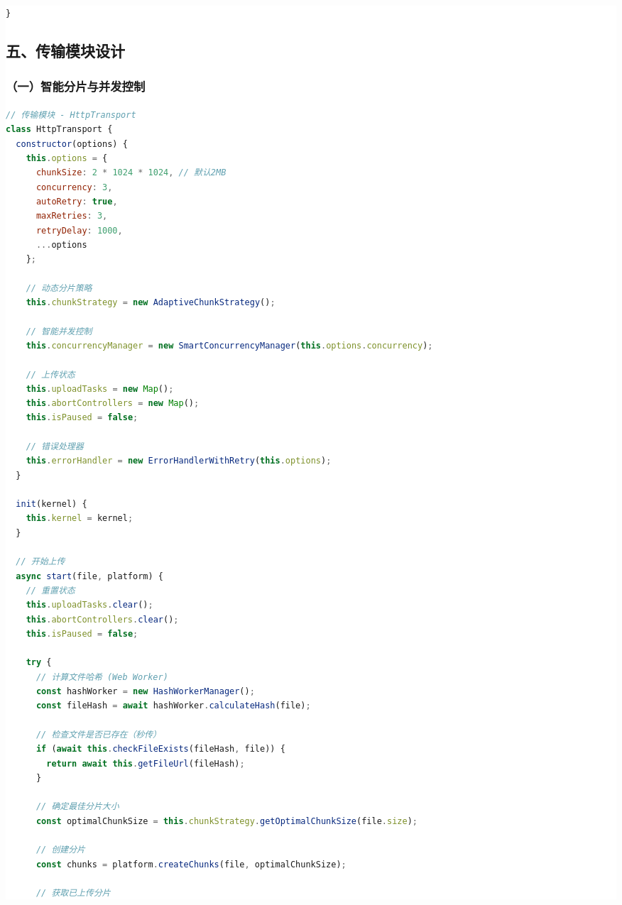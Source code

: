 ```javascript
}
```

## 五、传输模块设计

### （一）智能分片与并发控制

```javascript
// 传输模块 - HttpTransport
class HttpTransport {
  constructor(options) {
    this.options = {
      chunkSize: 2 * 1024 * 1024, // 默认2MB
      concurrency: 3,
      autoRetry: true,
      maxRetries: 3,
      retryDelay: 1000,
      ...options
    };

    // 动态分片策略
    this.chunkStrategy = new AdaptiveChunkStrategy();

    // 智能并发控制
    this.concurrencyManager = new SmartConcurrencyManager(this.options.concurrency);

    // 上传状态
    this.uploadTasks = new Map();
    this.abortControllers = new Map();
    this.isPaused = false;

    // 错误处理器
    this.errorHandler = new ErrorHandlerWithRetry(this.options);
  }

  init(kernel) {
    this.kernel = kernel;
  }

  // 开始上传
  async start(file, platform) {
    // 重置状态
    this.uploadTasks.clear();
    this.abortControllers.clear();
    this.isPaused = false;

    try {
      // 计算文件哈希 (Web Worker)
      const hashWorker = new HashWorkerManager();
      const fileHash = await hashWorker.calculateHash(file);

      // 检查文件是否已存在（秒传）
      if (await this.checkFileExists(fileHash, file)) {
        return await this.getFileUrl(fileHash);
      }

      // 确定最佳分片大小
      const optimalChunkSize = this.chunkStrategy.getOptimalChunkSize(file.size);

      // 创建分片
      const chunks = platform.createChunks(file, optimalChunkSize);

      // 获取已上传分片
```